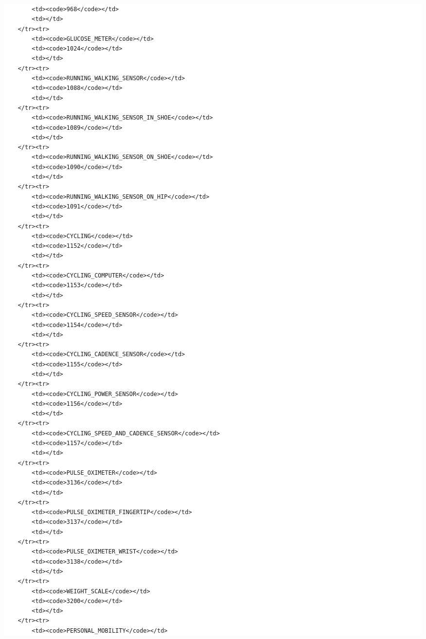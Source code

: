             <td><code>968</code></td>
            <td></td>
        </tr><tr>
            <td><code>GLUCOSE_METER</code></td>
            <td><code>1024</code></td>
            <td></td>
        </tr><tr>
            <td><code>RUNNING_WALKING_SENSOR</code></td>
            <td><code>1088</code></td>
            <td></td>
        </tr><tr>
            <td><code>RUNNING_WALKING_SENSOR_IN_SHOE</code></td>
            <td><code>1089</code></td>
            <td></td>
        </tr><tr>
            <td><code>RUNNING_WALKING_SENSOR_ON_SHOE</code></td>
            <td><code>1090</code></td>
            <td></td>
        </tr><tr>
            <td><code>RUNNING_WALKING_SENSOR_ON_HIP</code></td>
            <td><code>1091</code></td>
            <td></td>
        </tr><tr>
            <td><code>CYCLING</code></td>
            <td><code>1152</code></td>
            <td></td>
        </tr><tr>
            <td><code>CYCLING_COMPUTER</code></td>
            <td><code>1153</code></td>
            <td></td>
        </tr><tr>
            <td><code>CYCLING_SPEED_SENSOR</code></td>
            <td><code>1154</code></td>
            <td></td>
        </tr><tr>
            <td><code>CYCLING_CADENCE_SENSOR</code></td>
            <td><code>1155</code></td>
            <td></td>
        </tr><tr>
            <td><code>CYCLING_POWER_SENSOR</code></td>
            <td><code>1156</code></td>
            <td></td>
        </tr><tr>
            <td><code>CYCLING_SPEED_AND_CADENCE_SENSOR</code></td>
            <td><code>1157</code></td>
            <td></td>
        </tr><tr>
            <td><code>PULSE_OXIMETER</code></td>
            <td><code>3136</code></td>
            <td></td>
        </tr><tr>
            <td><code>PULSE_OXIMETER_FINGERTIP</code></td>
            <td><code>3137</code></td>
            <td></td>
        </tr><tr>
            <td><code>PULSE_OXIMETER_WRIST</code></td>
            <td><code>3138</code></td>
            <td></td>
        </tr><tr>
            <td><code>WEIGHT_SCALE</code></td>
            <td><code>3200</code></td>
            <td></td>
        </tr><tr>
            <td><code>PERSONAL_MOBILITY</code></td>